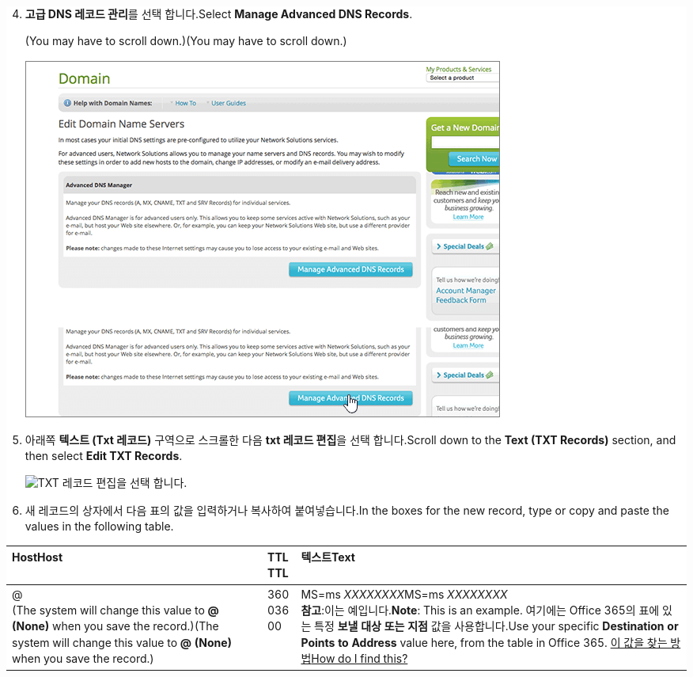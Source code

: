 4. <span data-ttu-id="e16b7-121">**고급 DNS 레코드 관리**를 선택 합니다.</span><span class="sxs-lookup"><span data-stu-id="e16b7-121">Select **Manage Advanced DNS Records**.</span></span>
    
    <span data-ttu-id="e16b7-122">(You may have to scroll down.)</span><span class="sxs-lookup"><span data-stu-id="e16b7-122">(You may have to scroll down.)</span></span>
    
    ![고급 DNS 레코드 관리 선택](../../media/fd2956d6-eec3-47ea-b60a-266bab14f51f.png)
  
5. <span data-ttu-id="e16b7-124">아래쪽 **텍스트 (Txt 레코드)** 구역으로 스크롤한 다음 **txt 레코드 편집**을 선택 합니다.</span><span class="sxs-lookup"><span data-stu-id="e16b7-124">Scroll down to the **Text (TXT Records)** section, and then select **Edit TXT Records**.</span></span>
    
    ![TXT 레코드 편집을 선택 합니다.](../../media/240a01d6-750a-4da6-8554-641b571e4b71.png)
  
6. <span data-ttu-id="e16b7-126">새 레코드의 상자에서 다음 표의 값을 입력하거나 복사하여 붙여넣습니다.</span><span class="sxs-lookup"><span data-stu-id="e16b7-126">In the boxes for the new record, type or copy and paste the values in the following table.</span></span>
    
|<span data-ttu-id="e16b7-127">**Host**</span><span class="sxs-lookup"><span data-stu-id="e16b7-127">**Host**</span></span>|<span data-ttu-id="e16b7-128">**TTL**</span><span class="sxs-lookup"><span data-stu-id="e16b7-128">**TTL**</span></span>|<span data-ttu-id="e16b7-129">**텍스트**</span><span class="sxs-lookup"><span data-stu-id="e16b7-129">**Text**</span></span>|
|:-----|:-----|:-----|
|@  <br/> <span data-ttu-id="e16b7-130">(The system will change this value to **@ (None)** when you save the record.)</span><span class="sxs-lookup"><span data-stu-id="e16b7-130">(The system will change this value to **@ (None)** when you save the record.)</span></span>  <br/> |<span data-ttu-id="e16b7-131">3600</span><span class="sxs-lookup"><span data-stu-id="e16b7-131">3600</span></span>  <br/> |<span data-ttu-id="e16b7-132">MS=ms *XXXXXXXX*</span><span class="sxs-lookup"><span data-stu-id="e16b7-132">MS=ms *XXXXXXXX*</span></span>  <br/> <span data-ttu-id="e16b7-133">**참고**:이는 예입니다.</span><span class="sxs-lookup"><span data-stu-id="e16b7-133">**Note**: This is an example.</span></span> <span data-ttu-id="e16b7-134">여기에는 Office 365의 표에 있는 특정 **보낼 대상 또는 지점** 값을 사용합니다.</span><span class="sxs-lookup"><span data-stu-id="e16b7-134">Use your specific **Destination or Points to Address** value here, from the table in Office 365.</span></span>           [<span data-ttu-id="e16b7-135">이 값을 찾는 방법</span><span class="sxs-lookup"><span data-stu-id="e16b7-135">How do I find this?</span></span>](../get-help-with-domains/information-for-dns-records.md)
   
    